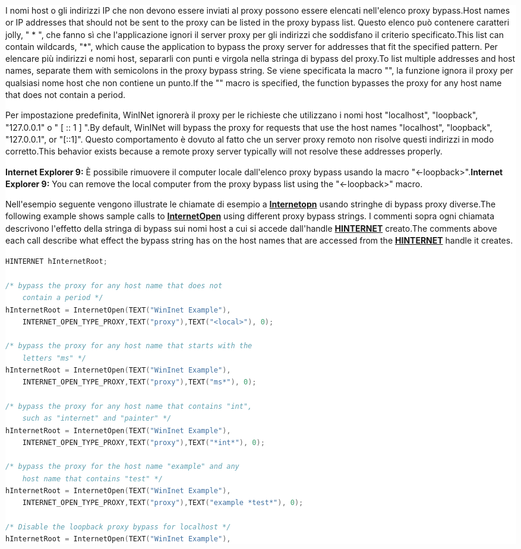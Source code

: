 <span data-ttu-id="d6911-161">I nomi host o gli indirizzi IP che non devono essere inviati al proxy possono essere elencati nell'elenco proxy bypass.</span><span class="sxs-lookup"><span data-stu-id="d6911-161">Host names or IP addresses that should not be sent to the proxy can be listed in the proxy bypass list.</span></span> <span data-ttu-id="d6911-162">Questo elenco può contenere caratteri jolly, " \* ", che fanno sì che l'applicazione ignori il server proxy per gli indirizzi che soddisfano il criterio specificato.</span><span class="sxs-lookup"><span data-stu-id="d6911-162">This list can contain wildcards, "\*", which cause the application to bypass the proxy server for addresses that fit the specified pattern.</span></span> <span data-ttu-id="d6911-163">Per elencare più indirizzi e nomi host, separarli con punti e virgola nella stringa di bypass del proxy.</span><span class="sxs-lookup"><span data-stu-id="d6911-163">To list multiple addresses and host names, separate them with semicolons in the proxy bypass string.</span></span> <span data-ttu-id="d6911-164">Se <local> viene specificata la macro "", la funzione ignora il proxy per qualsiasi nome host che non contiene un punto.</span><span class="sxs-lookup"><span data-stu-id="d6911-164">If the "<local>" macro is specified, the function bypasses the proxy for any host name that does not contain a period.</span></span>

<span data-ttu-id="d6911-165">Per impostazione predefinita, WinINet ignorerà il proxy per le richieste che utilizzano i nomi host "localhost", "loopback", "127.0.0.1" o " \[ :: 1 \] ".</span><span class="sxs-lookup"><span data-stu-id="d6911-165">By default, WinINet will bypass the proxy for requests that use the host names "localhost", "loopback", "127.0.0.1", or "\[::1\]".</span></span> <span data-ttu-id="d6911-166">Questo comportamento è dovuto al fatto che un server proxy remoto non risolve questi indirizzi in modo corretto.</span><span class="sxs-lookup"><span data-stu-id="d6911-166">This behavior exists because a remote proxy server typically will not resolve these addresses properly.</span></span>

<span data-ttu-id="d6911-167">**Internet Explorer 9:** È possibile rimuovere il computer locale dall'elenco proxy bypass usando la macro "<-loopback>".</span><span class="sxs-lookup"><span data-stu-id="d6911-167">**Internet Explorer 9:** You can remove the local computer from the proxy bypass list using the "<-loopback>" macro.</span></span>

<span data-ttu-id="d6911-168">Nell'esempio seguente vengono illustrate le chiamate di esempio a [**Internetopn**](/windows/desktop/api/Wininet/nf-wininet-internetopena) usando stringhe di bypass proxy diverse.</span><span class="sxs-lookup"><span data-stu-id="d6911-168">The following example shows sample calls to [**InternetOpen**](/windows/desktop/api/Wininet/nf-wininet-internetopena) using different proxy bypass strings.</span></span> <span data-ttu-id="d6911-169">I commenti sopra ogni chiamata descrivono l'effetto della stringa di bypass sui nomi host a cui si accede dall'handle [**HINTERNET**](appendix-a-hinternet-handles.md) creato.</span><span class="sxs-lookup"><span data-stu-id="d6911-169">The comments above each call describe what effect the bypass string has on the host names that are accessed from the [**HINTERNET**](appendix-a-hinternet-handles.md) handle it creates.</span></span>


```C++
HINTERNET hInternetRoot;

/* bypass the proxy for any host name that does not 
    contain a period */
hInternetRoot = InternetOpen(TEXT("WinInet Example"), 
    INTERNET_OPEN_TYPE_PROXY,TEXT("proxy"),TEXT("<local>"), 0);

/* bypass the proxy for any host name that starts with the 
    letters "ms" */
hInternetRoot = InternetOpen(TEXT("WinInet Example"), 
    INTERNET_OPEN_TYPE_PROXY,TEXT("proxy"),TEXT("ms*"), 0);

/* bypass the proxy for any host name that contains "int", 
    such as "internet" and "painter" */
hInternetRoot = InternetOpen(TEXT("WinInet Example"), 
    INTERNET_OPEN_TYPE_PROXY,TEXT("proxy"),TEXT("*int*"), 0);

/* bypass the proxy for the host name "example" and any 
    host name that contains "test" */
hInternetRoot = InternetOpen(TEXT("WinInet Example"), 
    INTERNET_OPEN_TYPE_PROXY,TEXT("proxy"),TEXT("example *test*"), 0);

/* Disable the loopback proxy bypass for localhost */
hInternetRoot = InternetOpen(TEXT("WinInet Example"), 
```